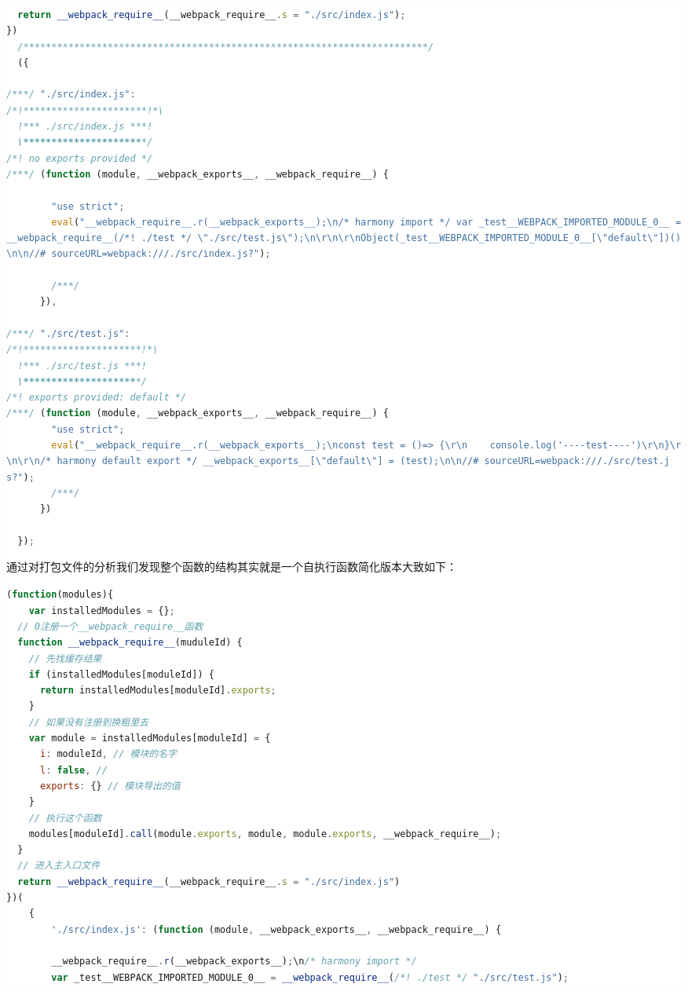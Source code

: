 ```js
  return __webpack_require__(__webpack_require__.s = "./src/index.js");
})
  /************************************************************************/
  ({

/***/ "./src/index.js":
/*!**********************!*\
  !*** ./src/index.js ***!
  \**********************/
/*! no exports provided */
/***/ (function (module, __webpack_exports__, __webpack_require__) {

        "use strict";
        eval("__webpack_require__.r(__webpack_exports__);\n/* harmony import */ var _test__WEBPACK_IMPORTED_MODULE_0__ = __webpack_require__(/*! ./test */ \"./src/test.js\");\n\r\n\r\nObject(_test__WEBPACK_IMPORTED_MODULE_0__[\"default\"])()\n\n//# sourceURL=webpack:///./src/index.js?");

        /***/
      }),

/***/ "./src/test.js":
/*!*********************!*\
  !*** ./src/test.js ***!
  \*********************/
/*! exports provided: default */
/***/ (function (module, __webpack_exports__, __webpack_require__) {
        "use strict";
        eval("__webpack_require__.r(__webpack_exports__);\nconst test = ()=> {\r\n    console.log('----test----')\r\n}\r\n\r\n/* harmony default export */ __webpack_exports__[\"default\"] = (test);\n\n//# sourceURL=webpack:///./src/test.js?");
        /***/
      })

  });
```
通过对打包文件的分析我们发现整个函数的结构其实就是一个自执行函数简化版本大致如下：
```js
(function(modules){
    var installedModules = {};
  // 0注册一个__webpack_require__函数
  function __webpack_require__(muduleId) {
    // 先找缓存结果
    if (installedModules[moduleId]) {
      return installedModules[moduleId].exports;
    }
    // 如果没有注册到换粗里去
    var module = installedModules[moduleId] = {
      i: moduleId, // 模块的名字
      l: false, // 
      exports: {} // 模块导出的值
    }
    // 执行这个函数
    modules[moduleId].call(module.exports, module, module.exports, __webpack_require__);
  }
  // 进入主入口文件
  return __webpack_require__(__webpack_require__.s = "./src/index.js")
})(
    {
        './src/index.js': (function (module, __webpack_exports__, __webpack_require__) {
        
        __webpack_require__.r(__webpack_exports__);\n/* harmony import */  
        var _test__WEBPACK_IMPORTED_MODULE_0__ = __webpack_require__(/*! ./test */ "./src/test.js");
```